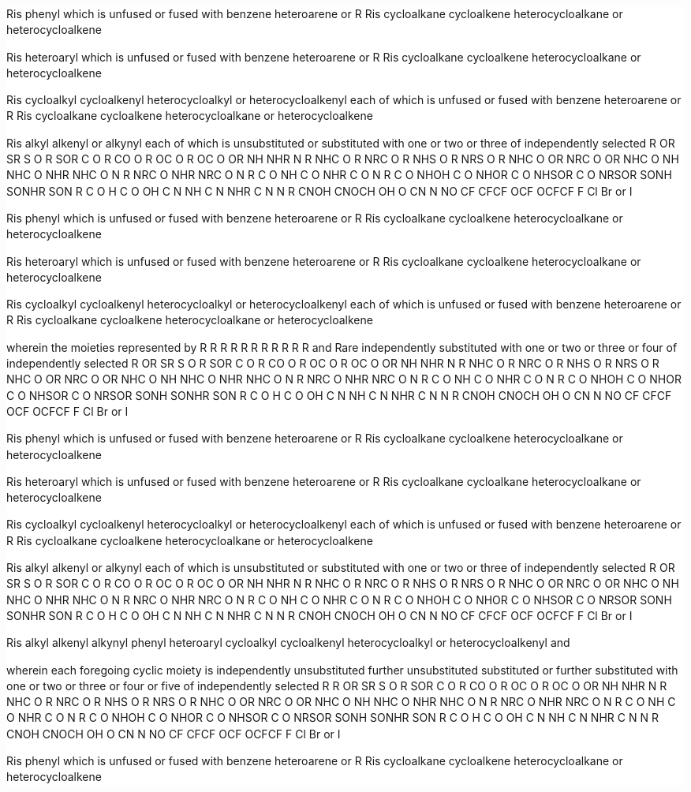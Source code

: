 Ris phenyl which is unfused or fused with benzene heteroarene or R Ris cycloalkane cycloalkene heterocycloalkane or heterocycloalkene 

Ris heteroaryl which is unfused or fused with benzene heteroarene or R Ris cycloalkane cycloalkene heterocycloalkane or heterocycloalkene 

Ris cycloalkyl cycloalkenyl heterocycloalkyl or heterocycloalkenyl each of which is unfused or fused with benzene heteroarene or R Ris cycloalkane cycloalkene heterocycloalkane or heterocycloalkene 

Ris alkyl alkenyl or alkynyl each of which is unsubstituted or substituted with one or two or three of independently selected R OR SR S O R SOR C O R CO O R OC O R OC O OR NH NHR N R NHC O R NRC O R NHS O R NRS O R NHC O OR NRC O OR NHC O NH NHC O NHR NHC O N R NRC O NHR NRC O N R C O NH C O NHR C O N R C O NHOH C O NHOR C O NHSOR C O NRSOR SONH SONHR SON R C O H C O OH C N NH C N NHR C N N R CNOH CNOCH OH O CN N NO CF CFCF OCF OCFCF F Cl Br or I 

Ris phenyl which is unfused or fused with benzene heteroarene or R Ris cycloalkane cycloalkene heterocycloalkane or heterocycloalkene 

Ris heteroaryl which is unfused or fused with benzene heteroarene or R Ris cycloalkane cycloalkene heterocycloalkane or heterocycloalkene 

Ris cycloalkyl cycloalkenyl heterocycloalkyl or heterocycloalkenyl each of which is unfused or fused with benzene heteroarene or R Ris cycloalkane cycloalkene heterocycloalkane or heterocycloalkene 

wherein the moieties represented by R R R R R R R R R R R and Rare independently substituted with one or two or three or four of independently selected R OR SR S O R SOR C O R CO O R OC O R OC O OR NH NHR N R NHC O R NRC O R NHS O R NRS O R NHC O OR NRC O OR NHC O NH NHC O NHR NHC O N R NRC O NHR NRC O N R C O NH C O NHR C O N R C O NHOH C O NHOR C O NHSOR C O NRSOR SONH SONHR SON R C O H C O OH C N NH C N NHR C N N R CNOH CNOCH OH O CN N NO CF CFCF OCF OCFCF F Cl Br or I 

Ris phenyl which is unfused or fused with benzene heteroarene or R Ris cycloalkane cycloalkene heterocycloalkane or heterocycloalkene 

Ris heteroaryl which is unfused or fused with benzene heteroarene or R Ris cycloalkane cycloalkane heterocycloalkane or heterocycloalkene 

Ris cycloalkyl cycloalkenyl heterocycloalkyl or heterocycloalkenyl each of which is unfused or fused with benzene heteroarene or R Ris cycloalkane cycloalkene heterocycloalkane or heterocycloalkene 

Ris alkyl alkenyl or alkynyl each of which is unsubstituted or substituted with one or two or three of independently selected R OR SR S O R SOR C O R CO O R OC O R OC O OR NH NHR N R NHC O R NRC O R NHS O R NRS O R NHC O OR NRC O OR NHC O NH NHC O NHR NHC O N R NRC O NHR NRC O N R C O NH C O NHR C O N R C O NHOH C O NHOR C O NHSOR C O NRSOR SONH SONHR SON R C O H C O OH C N NH C N NHR C N N R CNOH CNOCH OH O CN N NO CF CFCF OCF OCFCF F Cl Br or I 

Ris alkyl alkenyl alkynyl phenyl heteroaryl cycloalkyl cycloalkenyl heterocycloalkyl or heterocycloalkenyl and

wherein each foregoing cyclic moiety is independently unsubstituted further unsubstituted substituted or further substituted with one or two or three or four or five of independently selected R R OR SR S O R SOR C O R CO O R OC O R OC O OR NH NHR N R NHC O R NRC O R NHS O R NRS O R NHC O OR NRC O OR NHC O NH NHC O NHR NHC O N R NRC O NHR NRC O N R C O NH C O NHR C O N R C O NHOH C O NHOR C O NHSOR C O NRSOR SONH SONHR SON R C O H C O OH C N NH C N NHR C N N R CNOH CNOCH OH O CN N NO CF CFCF OCF OCFCF F Cl Br or I 

Ris phenyl which is unfused or fused with benzene heteroarene or R Ris cycloalkane cycloalkene heterocycloalkane or heterocycloalkene 

